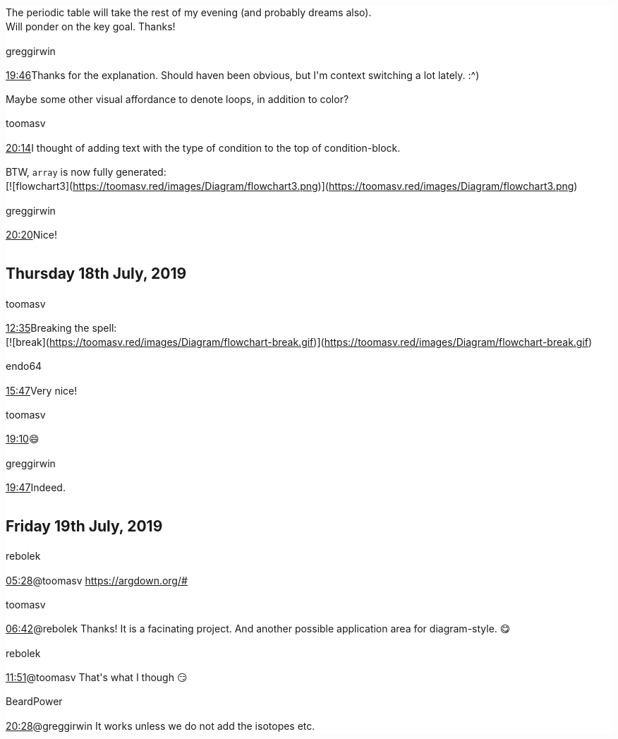 The periodic table will take the rest of my evening (and probably dreams also).  
Will ponder on the key goal. Thanks!

greggirwin

[19:46](#msg5d2f7b1e54d338393725b3b0)Thanks for the explanation. Should haven been obvious, but I'm context switching a lot lately. :^)

Maybe some other visual affordance to denote loops, in addition to color?

toomasv

[20:14](#msg5d2f819401621760bcd1b1e6)I thought of adding text with the type of condition to the top of condition-block.

BTW, `array` is now fully generated:  
\[!\[flowchart3](https://toomasv.red/images/Diagram/flowchart3.png)](https://toomasv.red/images/Diagram/flowchart3.png)

greggirwin

[20:20](#msg5d2f82fdd14e297762ed2123)Nice!

## Thursday 18th July, 2019

toomasv

[12:35](#msg5d30678cd14e297762f31fc2)Breaking the spell:  
\[!\[break](https://toomasv.red/images/Diagram/flowchart-break.gif)](https://toomasv.red/images/Diagram/flowchart-break.gif)

endo64

[15:47](#msg5d30947fb74a8716e2775b17)Very nice!

toomasv

[19:10](#msg5d30c41fa26c1643bcd08f28):smile:

greggirwin

[19:47](#msg5d30ccc7202bb93f00c940ce)Indeed.

## Friday 19th July, 2019

rebolek

[05:28](#msg5d3154f8c89880134723c0d9)@toomasv https://argdown.org/#

toomasv

[06:42](#msg5d31666d5ea6e644ecde925d)@rebolek Thanks! It is a facinating project. And another possible application area for diagram-style. :yum:

rebolek

[11:51](#msg5d31aeb9a0351b1a8c5e9a51)@toomasv That's what I though :smirk:

BeardPower

[20:28](#msg5d3227d2d1cceb1a8d885f8c)@greggirwin It works unless we do not add the isotopes etc.
